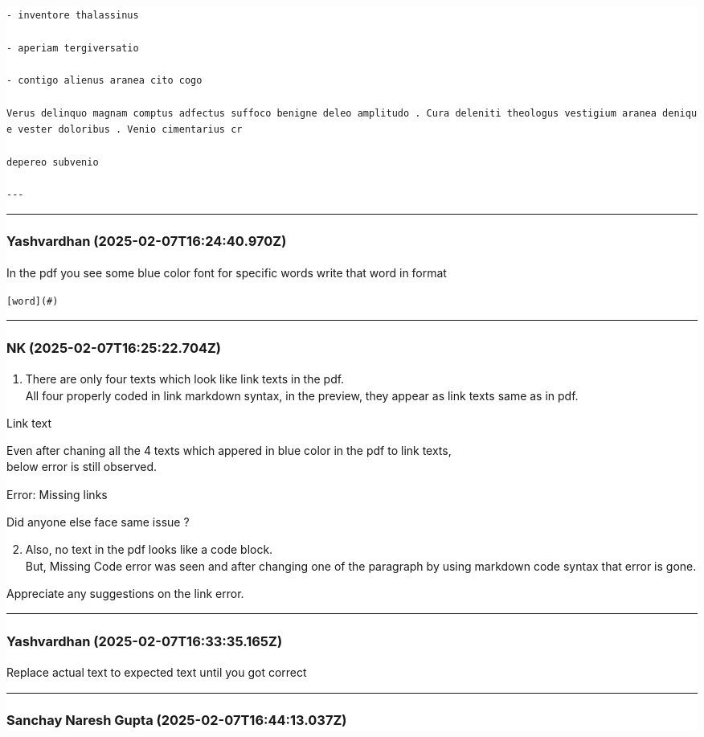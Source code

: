     - inventore thalassinus
    
    - aperiam tergiversatio
    
    - contigo alienus aranea cito cogo
    
    Verus delinquo magnam comptus adfectus suffoco benigne deleo amplitudo . Cura deleniti theologus vestigium aranea denique vester doloribus . Venio cimentarius cr
    
    depereo subvenio
    
    ---
    


---
### Yashvardhan (2025-02-07T16:24:40.970Z)

In the pdf you see some blue color font for specific words write that word in
format

    
    
    [word](#)
    
    


---
### NK (2025-02-07T16:25:22.704Z)

  1. There are only four texts which look like link texts in the pdf.  
All four properly coded in link markdown syntax, in the preview, they appear
as link texts same as in pdf.

Link text

Even after chaning all the 4 texts which appered in blue color in the pdf to
link texts,  
below error is still observed.

Error: Missing links

Did anyone else face same issue ?

  2. Also, no text in the pdf looks like a code block.  
But, Missing Code error was seen and after changing one of the paragraph by
using markdown code syntax that error is gone.

Appreciate any suggestions on the link error.


---
### Yashvardhan (2025-02-07T16:33:35.165Z)

Replace actual text to expected text until you got correct


---
### Sanchay Naresh Gupta (2025-02-07T16:44:13.037Z)
